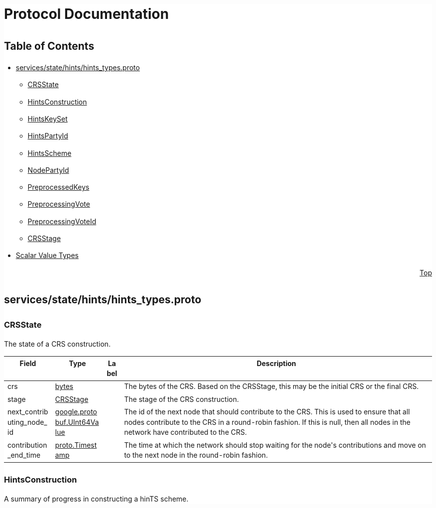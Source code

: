 # Protocol Documentation
<a name="top"></a>

## Table of Contents

- [services/state/hints/hints_types.proto](#services_state_hints_hints_types-proto)
    - [CRSState](#com-hedera-hapi-node-state-hints-CRSState)
    - [HintsConstruction](#com-hedera-hapi-node-state-hints-HintsConstruction)
    - [HintsKeySet](#com-hedera-hapi-node-state-hints-HintsKeySet)
    - [HintsPartyId](#com-hedera-hapi-node-state-hints-HintsPartyId)
    - [HintsScheme](#com-hedera-hapi-node-state-hints-HintsScheme)
    - [NodePartyId](#com-hedera-hapi-node-state-hints-NodePartyId)
    - [PreprocessedKeys](#com-hedera-hapi-node-state-hints-PreprocessedKeys)
    - [PreprocessingVote](#com-hedera-hapi-node-state-hints-PreprocessingVote)
    - [PreprocessingVoteId](#com-hedera-hapi-node-state-hints-PreprocessingVoteId)
  
    - [CRSStage](#com-hedera-hapi-node-state-hints-CRSStage)
  
- [Scalar Value Types](#scalar-value-types)



<a name="services_state_hints_hints_types-proto"></a>
<p align="right"><a href="#top">Top</a></p>

## services/state/hints/hints_types.proto



<a name="com-hedera-hapi-node-state-hints-CRSState"></a>

### CRSState
The state of a CRS construction.


| Field | Type | Label | Description |
| ----- | ---- | ----- | ----------- |
| crs | [bytes](#bytes) |  | The bytes of the CRS. Based on the CRSStage, this may be the initial CRS or the final CRS. |
| stage | [CRSStage](#com-hedera-hapi-node-state-hints-CRSStage) |  | The stage of the CRS construction. |
| next_contributing_node_id | [google.protobuf.UInt64Value](#google-protobuf-UInt64Value) |  | The id of the next node that should contribute to the CRS. This is used to ensure that all nodes contribute to the CRS in a round-robin fashion. If this is null, then all nodes in the network have contributed to the CRS. |
| contribution_end_time | [proto.Timestamp](#proto-Timestamp) |  | The time at which the network should stop waiting for the node&#39;s contributions and move on to the next node in the round-robin fashion. |






<a name="com-hedera-hapi-node-state-hints-HintsConstruction"></a>

### HintsConstruction
A summary of progress in constructing a hinTS scheme.


